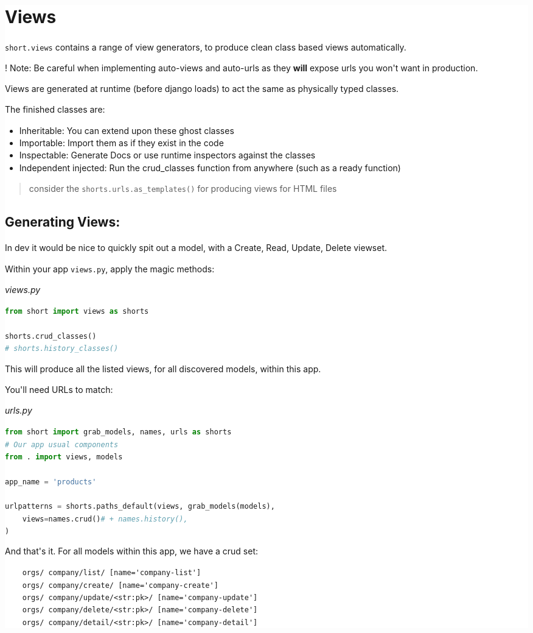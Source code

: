 # Views

`short.views` contains a range of view generators, to produce clean class based views automatically.

! Note:
  Be careful when implementing auto-views and auto-urls as they **will** expose urls you won't want in production.

Views are generated at runtime (before django loads) to act the same as physically typed classes.

The finished classes are:

+ Inheritable: You can extend upon these ghost classes
+ Importable: Import them as if they exist in the code
+ Inspectable: Generate Docs or use runtime inspectors against the classes
+ Independent injected: Run the crud_classes function from anywhere (such as a ready function)

> consider the `shorts.urls.as_templates()` for producing views for HTML files

## Generating Views:

In dev it would be nice to quickly spit out a model, with a Create, Read, Update, Delete viewset.

Within your app `views.py`, apply the magic methods:


_views.py_
```py
from short import views as shorts

shorts.crud_classes()
# shorts.history_classes()
```

This will produce all the listed views, for all discovered models, within this app.

You'll need URLs to match:

_urls.py_
```py
from short import grab_models, names, urls as shorts
# Our app usual components
from . import views, models

app_name = 'products'

urlpatterns = shorts.paths_default(views, grab_models(models),
    views=names.crud()# + names.history(),
)
```

And that's it. For all models within this app, we have a crud set:

```
    orgs/ company/list/ [name='company-list']
    orgs/ company/create/ [name='company-create']
    orgs/ company/update/<str:pk>/ [name='company-update']
    orgs/ company/delete/<str:pk>/ [name='company-delete']
    orgs/ company/detail/<str:pk>/ [name='company-detail']
```
